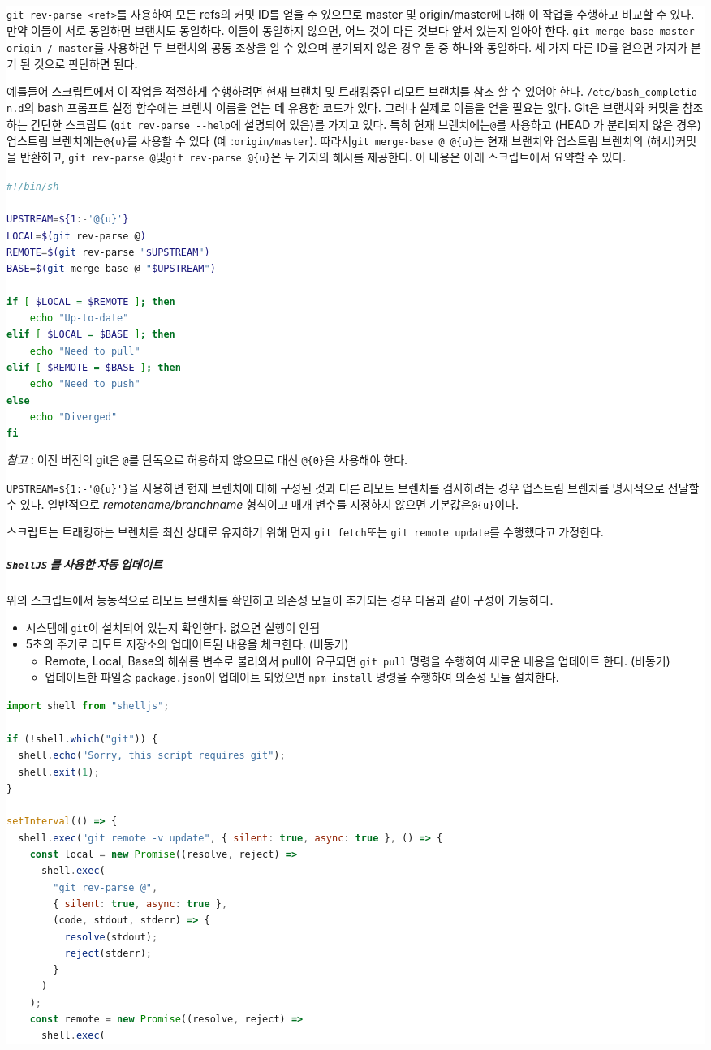 `git rev-parse <ref>`를 사용하여 모든 refs의 커밋 ID를 얻을 수 있으므로 master 및 origin/master에 대해 이 작업을 수행하고 비교할 수 있다. 만약 이들이 서로 동일하면 브랜치도 동일하다. 이들이 동일하지 않으면, 어느 것이 다른 것보다 앞서 있는지 알아야 한다. `git merge-base master origin / master`를 사용하면 두 브랜치의 공통 조상을 알 수 있으며 분기되지 않은 경우 둘 중 하나와 동일하다. 세 가지 다른 ID를 얻으면 가지가 분기 된 것으로 판단하면 된다.

예를들어 스크립트에서 이 작업을 적절하게 수행하려면 현재 브랜치 및 트래킹중인 리모트 브랜치를 참조 할 수 있어야 한다. `/etc/bash_completion.d`의 bash 프롬프트 설정 함수에는 브렌치 이름을 얻는 데 유용한 코드가 있다. 그러나 실제로 이름을 얻을 필요는 없다. Git은 브랜치와 커밋을 참조하는 간단한 스크립트 (`git rev-parse --help`에 설명되어 있음)를 가지고 있다. 특히 현재 브렌치에는`@`를 사용하고 (HEAD 가 분리되지 않은 경우) 업스트림 브렌치에는`@{u}`를 사용할 수 있다 (예 :`origin/master`). 따라서`git merge-base @ @{u}`는 현재 브랜치와 업스트림 브렌치의 (해시)커밋을 반환하고, `git rev-parse @`및`git rev-parse @{u}`은 두 가지의 해시를 제공한다. 이 내용은 아래 스크립트에서 요약할 수 있다.

```bash
#!/bin/sh

UPSTREAM=${1:-'@{u}'}
LOCAL=$(git rev-parse @)
REMOTE=$(git rev-parse "$UPSTREAM")
BASE=$(git merge-base @ "$UPSTREAM")

if [ $LOCAL = $REMOTE ]; then
    echo "Up-to-date"
elif [ $LOCAL = $BASE ]; then
    echo "Need to pull"
elif [ $REMOTE = $BASE ]; then
    echo "Need to push"
else
    echo "Diverged"
fi
```

*참고* : 이전 버전의 git은 `@`를 단독으로 허용하지 않으므로 대신 `@{0}`을 사용해야 한다.

`UPSTREAM=${1:-'@{u}'}`을 사용하면 현재 브렌치에 대해 구성된 것과 다른 리모트 브렌치를 검사하려는 경우 업스트림 브렌치를 명시적으로 전달할 수 있다. 일반적으로 *remotename/branchname* 형식이고 매개 변수를 지정하지 않으면 기본값은`@{u}`이다.

스크립트는 트래킹하는 브렌치를 최신 상태로 유지하기 위해 먼저 `git fetch`또는 `git remote update`를 수행했다고 가정한다.

##### `ShellJS` 를 사용한 자동 업데이트

위의 스크립트에서 능동적으로 리모트 브랜치를 확인하고 의존성 모듈이 추가되는 경우 다음과 같이 구성이 가능하다.

- 시스템에 `git`이 설치되어 있는지 확인한다. 없으면 실행이 안됨
- 5초의 주기로 리모트 저장소의 업데이트된 내용을 체크한다. (비동기)
  - Remote, Local, Base의 해쉬를 변수로 불러와서 pull이 요구되면 `git pull` 명령을 수행하여 새로운 내용을 업데이트 한다. (비동기)
  - 업데이트한 파일중 `package.json`이 업데이트 되었으면 `npm install` 명령을 수행하여 의존성 모듈 설치한다.

```javascript
import shell from "shelljs";

if (!shell.which("git")) {
  shell.echo("Sorry, this script requires git");
  shell.exit(1);
}

setInterval(() => {
  shell.exec("git remote -v update", { silent: true, async: true }, () => {
    const local = new Promise((resolve, reject) =>
      shell.exec(
        "git rev-parse @",
        { silent: true, async: true },
        (code, stdout, stderr) => {
          resolve(stdout);
          reject(stderr);
        }
      )
    );
    const remote = new Promise((resolve, reject) =>
      shell.exec(
```